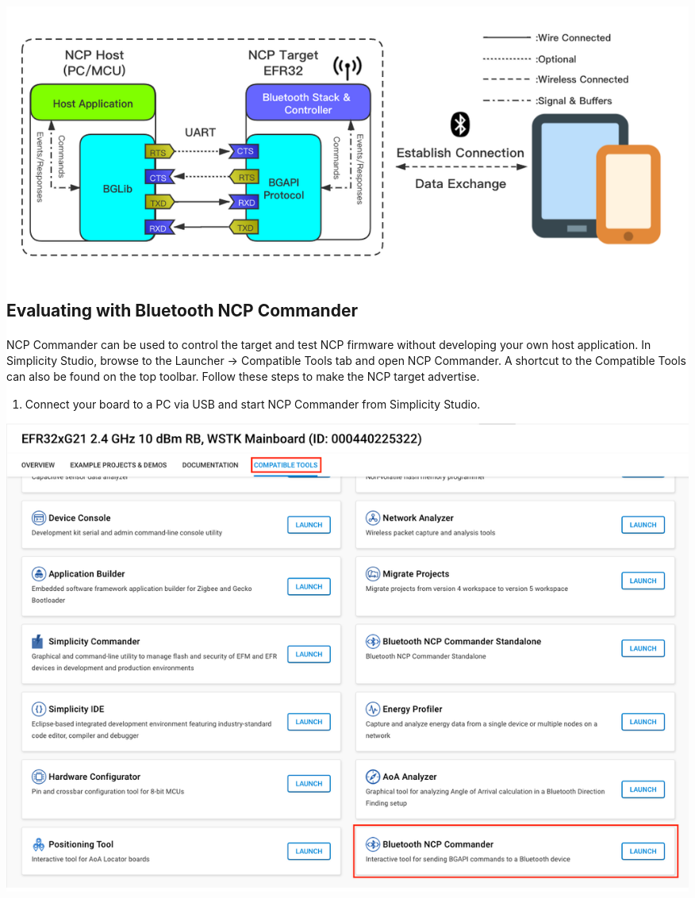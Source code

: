![System Block Diagram](readme_img1.png)

## Evaluating with Bluetooth NCP Commander

NCP Commander can be used to control the target and test NCP firmware without developing your own host application. In Simplicity Studio, browse to the Launcher -> Compatible Tools tab and open NCP Commander. A shortcut to the Compatible Tools can also be found on the top toolbar. Follow these steps to make the NCP target advertise.

1. Connect your board to a PC via USB and start NCP Commander from Simplicity Studio.

![step 1](readme_img3.png)
